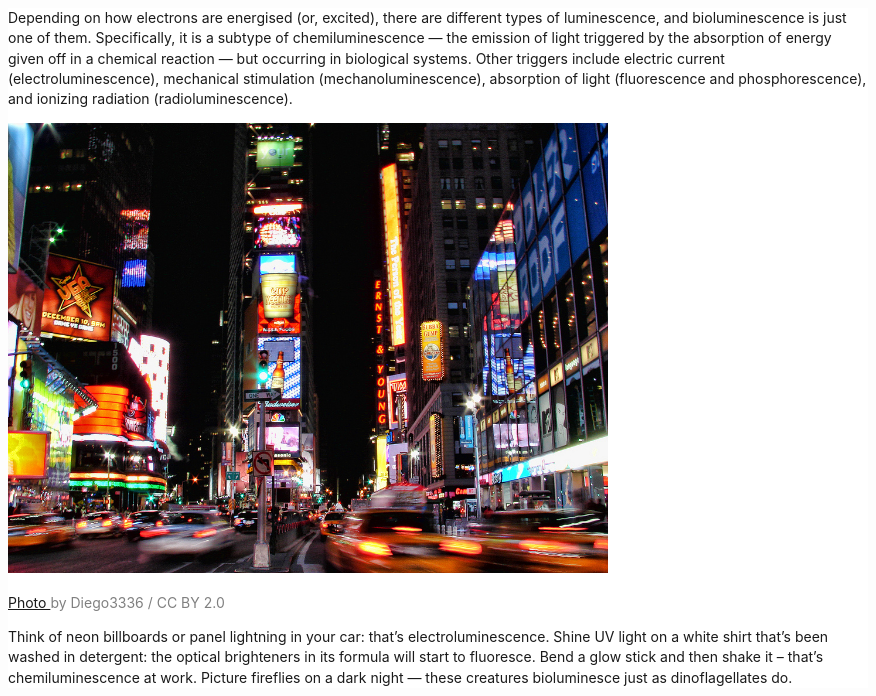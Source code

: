 Depending on how electrons are energised (or, excited), there are different types of luminescence, and bioluminescence is just one of them. Specifically, it is a subtype of chemiluminescence — the emission of light triggered by the absorption of energy given off in a chemical reaction — but occurring in biological systems. Other triggers include electric current (electroluminescence), mechanical stimulation (mechanoluminescence), absorption of light (fluorescence and phosphorescence), and ionizing radiation (radioluminescence). 

<img src="/images/biolumin3.jpg" width="600" height="450" alt="biolumin">

<a href="https://www.flickr.com/photos/3336/96905377/sizes/l">Photo </a> <span style="color: grey;">by Diego3336 / CC BY 2.0 </span>

Think of neon billboards or panel lightning in your car: that’s electroluminescence. Shine UV light on a white shirt that’s been washed in detergent: the optical brighteners in its formula will start to fluoresce. Bend a glow stick and then shake it – that’s chemiluminescence at work. Picture fireflies on a dark night — these creatures bioluminesce just as dinoflagellates do.
